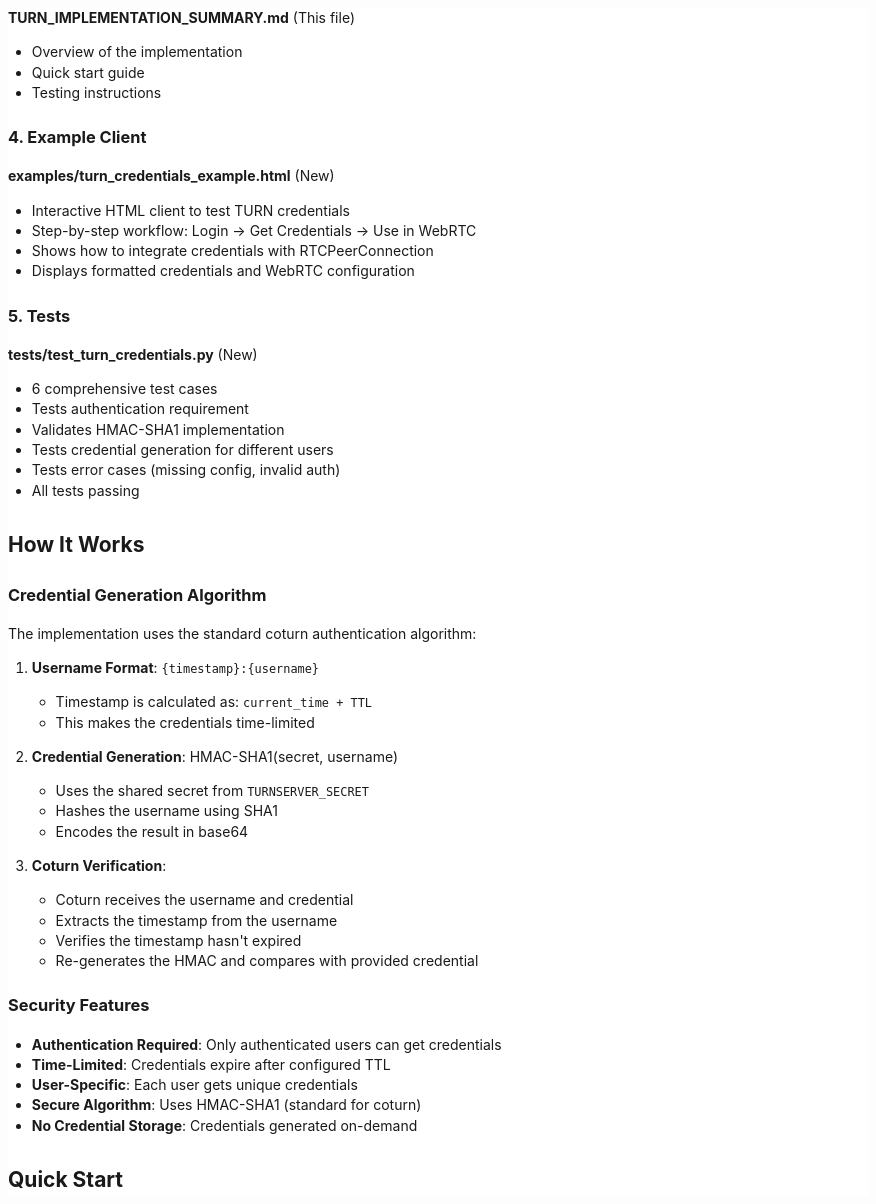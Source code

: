 **TURN_IMPLEMENTATION_SUMMARY.md** (This file)
- Overview of the implementation
- Quick start guide
- Testing instructions

### 4. Example Client

**examples/turn_credentials_example.html** (New)
- Interactive HTML client to test TURN credentials
- Step-by-step workflow: Login → Get Credentials → Use in WebRTC
- Shows how to integrate credentials with RTCPeerConnection
- Displays formatted credentials and WebRTC configuration

### 5. Tests

**tests/test_turn_credentials.py** (New)
- 6 comprehensive test cases
- Tests authentication requirement
- Validates HMAC-SHA1 implementation
- Tests credential generation for different users
- Tests error cases (missing config, invalid auth)
- All tests passing

## How It Works

### Credential Generation Algorithm

The implementation uses the standard coturn authentication algorithm:

1. **Username Format**: `{timestamp}:{username}`
   - Timestamp is calculated as: `current_time + TTL`
   - This makes the credentials time-limited

2. **Credential Generation**: HMAC-SHA1(secret, username)
   - Uses the shared secret from `TURNSERVER_SECRET`
   - Hashes the username using SHA1
   - Encodes the result in base64

3. **Coturn Verification**:
   - Coturn receives the username and credential
   - Extracts the timestamp from the username
   - Verifies the timestamp hasn't expired
   - Re-generates the HMAC and compares with provided credential

### Security Features

- **Authentication Required**: Only authenticated users can get credentials
- **Time-Limited**: Credentials expire after configured TTL
- **User-Specific**: Each user gets unique credentials
- **Secure Algorithm**: Uses HMAC-SHA1 (standard for coturn)
- **No Credential Storage**: Credentials generated on-demand

## Quick Start
